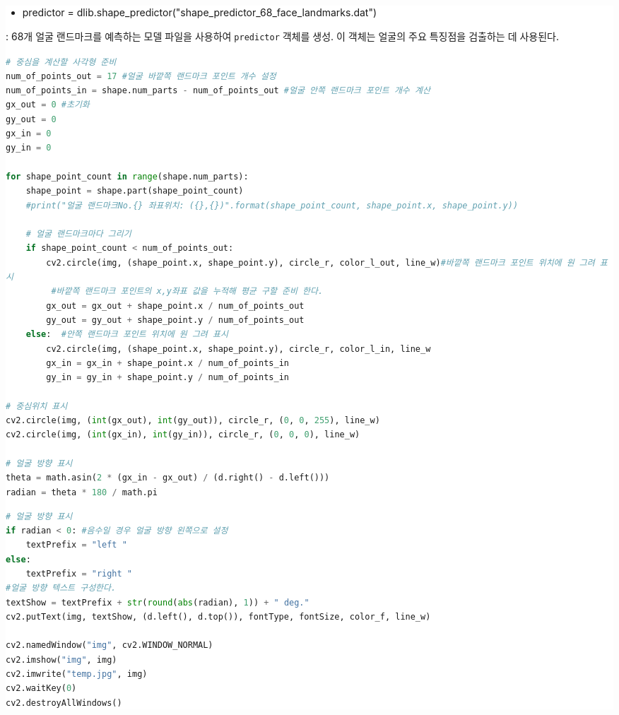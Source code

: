 ```python

```

- predictor = dlib.shape_predictor("shape_predictor_68_face_landmarks.dat")

: 68개 얼굴 랜드마크를 예측하는 모델 파일을 사용하여 `predictor` 객체를 생성. 이 객체는 얼굴의 주요 특징점을 검출하는 데 사용된다.

```python
# 중심을 계산할 사각형 준비
num_of_points_out = 17 #얼굴 바깥쪽 랜드마크 포인트 개수 설정
num_of_points_in = shape.num_parts - num_of_points_out #얼굴 안쪽 랜드마크 포인트 개수 계산
gx_out = 0 #초기화
gy_out = 0
gx_in = 0
gy_in = 0

for shape_point_count in range(shape.num_parts): 
    shape_point = shape.part(shape_point_count)
    #print("얼굴 랜드마크No.{} 좌표위치: ({},{})".format(shape_point_count, shape_point.x, shape_point.y))

    # 얼굴 랜드마크마다 그리기
    if shape_point_count < num_of_points_out:
        cv2.circle(img, (shape_point.x, shape_point.y), circle_r, color_l_out, line_w)#바깥쪽 랜드마크 포인트 위치에 원 그려 표시
         #바깥쪽 랜드마크 포인트의 x,y좌표 값을 누적해 평균 구할 준비 한다.
        gx_out = gx_out + shape_point.x / num_of_points_out
        gy_out = gy_out + shape_point.y / num_of_points_out
    else:  #안쪽 랜드마크 포인트 위치에 원 그려 표시
        cv2.circle(img, (shape_point.x, shape_point.y), circle_r, color_l_in, line_w
        gx_in = gx_in + shape_point.x / num_of_points_in 
        gy_in = gy_in + shape_point.y / num_of_points_in

# 중심위치 표시
cv2.circle(img, (int(gx_out), int(gy_out)), circle_r, (0, 0, 255), line_w)
cv2.circle(img, (int(gx_in), int(gy_in)), circle_r, (0, 0, 0), line_w)

# 얼굴 방향 표시
theta = math.asin(2 * (gx_in - gx_out) / (d.right() - d.left()))
radian = theta * 180 / math.pi

```

```python
# 얼굴 방향 표시
if radian < 0: #음수일 경우 얼굴 방향 왼쪽으로 설정
    textPrefix = "left "
else:
    textPrefix = "right "
#얼굴 방향 텍스트 구성한다. 
textShow = textPrefix + str(round(abs(radian), 1)) + " deg."
cv2.putText(img, textShow, (d.left(), d.top()), fontType, fontSize, color_f, line_w)

cv2.namedWindow("img", cv2.WINDOW_NORMAL)
cv2.imshow("img", img)
cv2.imwrite("temp.jpg", img)
cv2.waitKey(0)
cv2.destroyAllWindows()

```
